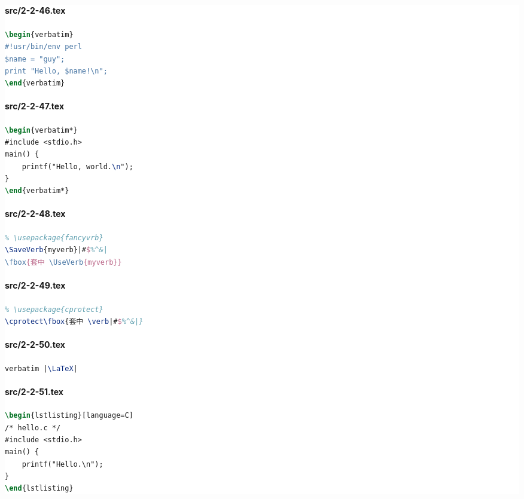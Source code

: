 
#### src/2-2-46.tex

```tex
\begin{verbatim}
#!usr/bin/env perl
$name = "guy";
print "Hello, $name!\n";
\end{verbatim}
```


#### src/2-2-47.tex

```tex
\begin{verbatim*}
#include <stdio.h>
main() {
    printf("Hello, world.\n");
}
\end{verbatim*}
```


#### src/2-2-48.tex

```tex
% \usepackage{fancyvrb}
\SaveVerb{myverb}|#$%^&|
\fbox{套中 \UseVerb{myverb}}
```


#### src/2-2-49.tex

```tex
% \usepackage{cprotect}
\cprotect\fbox{套中 \verb|#$%^&|}
```


#### src/2-2-50.tex

```tex
verbatim |\LaTeX|
```


#### src/2-2-51.tex

```tex
\begin{lstlisting}[language=C]
/* hello.c */
#include <stdio.h>
main() {
    printf("Hello.\n");
}
\end{lstlisting}
```
